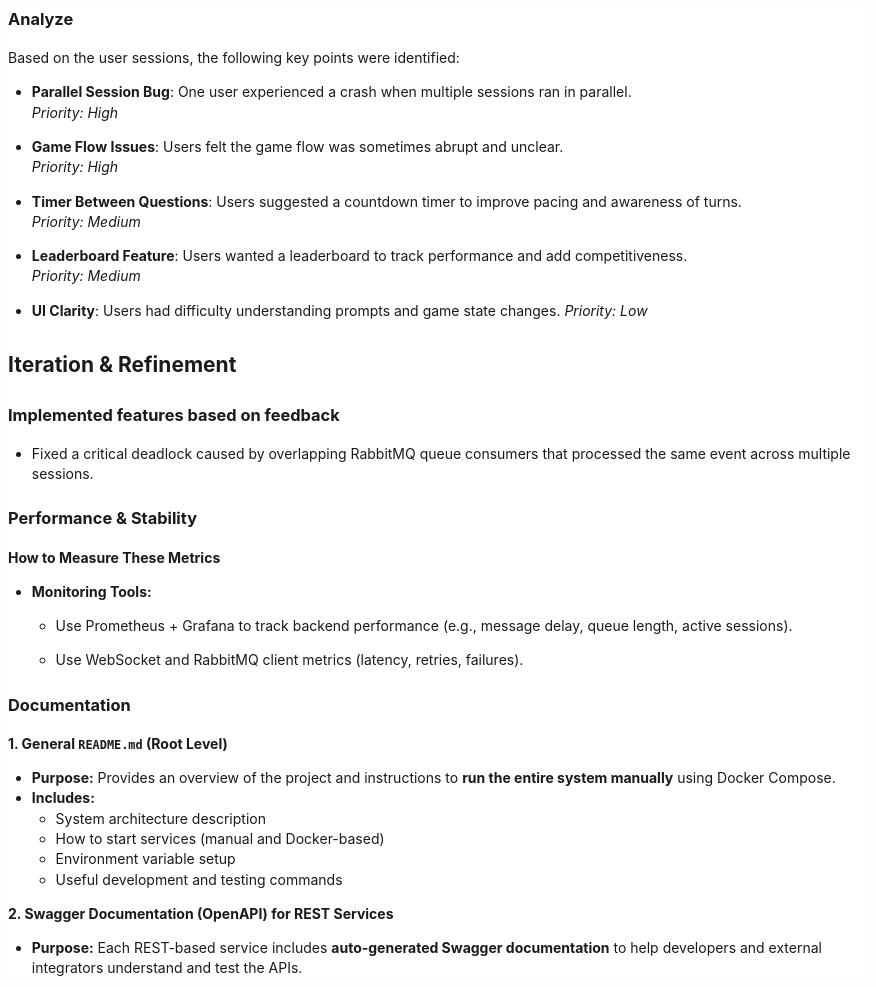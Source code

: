     

### Analyze

Based on the user sessions, the following key points were identified:

- **Parallel Session Bug**: One user experienced a crash when multiple sessions ran in parallel.  
  _Priority: High_

- **Game Flow Issues**: Users felt the game flow was sometimes abrupt and unclear.  
  _Priority: High_

- **Timer Between Questions**: Users suggested a countdown timer to improve pacing and awareness of turns.  
  _Priority: Medium_

- **Leaderboard Feature**: Users wanted a leaderboard to track performance and add competitiveness.  
  _Priority: Medium_

- **UI Clarity**: Users had difficulty understanding prompts and game state changes.
  _Priority: Low_

## Iteration & Refinement

### Implemented features based on feedback

- Fixed a critical deadlock caused by overlapping RabbitMQ queue consumers that processed the same event across multiple sessions.
  
  

### Performance & Stability

 **How to Measure These Metrics**

* **Monitoring Tools:**
  
  * Use Prometheus + Grafana to track backend performance (e.g., message delay, queue length, active sessions).
  
  * Use WebSocket and RabbitMQ client metrics (latency, retries, failures).

### Documentation

**1. General `README.md` (Root Level)**  

- **Purpose:** Provides an overview of the project and instructions to **run the entire system manually** using Docker Compose.  
- **Includes:**  
  - System architecture description  
  - How to start services (manual and Docker-based)  
  - Environment variable setup  
  - Useful development and testing commands

**2. Swagger Documentation (OpenAPI) for REST Services**  

- **Purpose:** Each REST-based service includes **auto-generated Swagger documentation** to help developers and external integrators understand and test the APIs.
